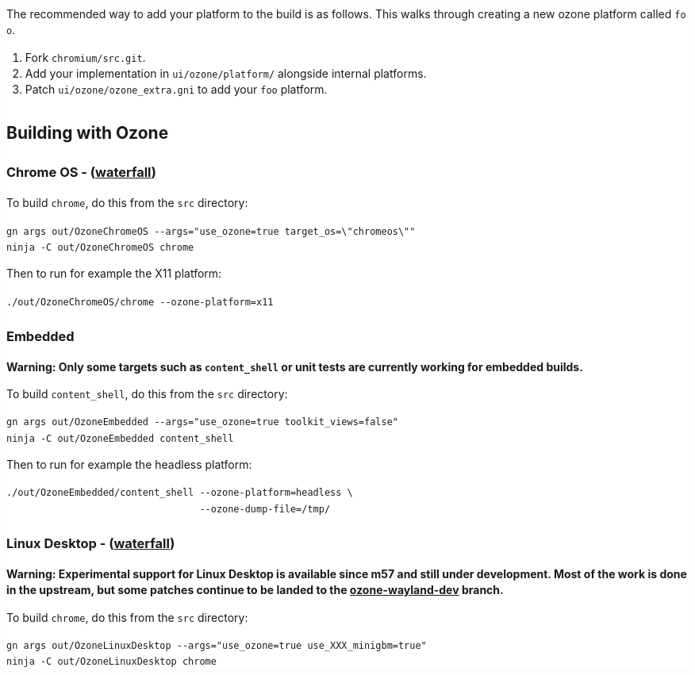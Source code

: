The recommended way to add your platform to the build is as follows. This walks
through creating a new ozone platform called `foo`.

1. Fork `chromium/src.git`.
2. Add your implementation in `ui/ozone/platform/` alongside internal platforms.
3. Patch `ui/ozone/ozone_extra.gni` to add your `foo` platform.

## Building with Ozone

### Chrome OS - ([waterfall](https://build.chromium.org/p/chromium.chromiumos/waterfall?builder=Linux+ChromiumOS+Ozone+Builder&builder=Linux+ChromiumOS+Ozone+Tests+%281%29&builder=Linux+ChromiumOS+Ozone+Tests+%282%29&reload=none))

To build `chrome`, do this from the `src` directory:

``` shell
gn args out/OzoneChromeOS --args="use_ozone=true target_os=\"chromeos\""
ninja -C out/OzoneChromeOS chrome
```

Then to run for example the X11 platform:

``` shell
./out/OzoneChromeOS/chrome --ozone-platform=x11
```

### Embedded

**Warning: Only some targets such as `content_shell` or unit tests are
currently working for embedded builds.**

To build `content_shell`, do this from the `src` directory:

``` shell
gn args out/OzoneEmbedded --args="use_ozone=true toolkit_views=false"
ninja -C out/OzoneEmbedded content_shell
```

Then to run for example the headless platform:

``` shell
./out/OzoneEmbedded/content_shell --ozone-platform=headless \
                                  --ozone-dump-file=/tmp/
```

### Linux Desktop - ([waterfall](https://build.chromium.org/p/chromium.fyi/builders/Ozone%20Linux/))

**Warning: Experimental support for Linux Desktop is available since m57 and still under
  development. Most of the work is done in the upstream, but some patches continue to
  be landed to the [ozone-wayland-dev](https://github.com/Igalia/chromium/tree/ozone-wayland-dev) branch.**

To build `chrome`, do this from the `src` directory:

``` shell
gn args out/OzoneLinuxDesktop --args="use_ozone=true use_XXX_minigbm=true"
ninja -C out/OzoneLinuxDesktop chrome
```

